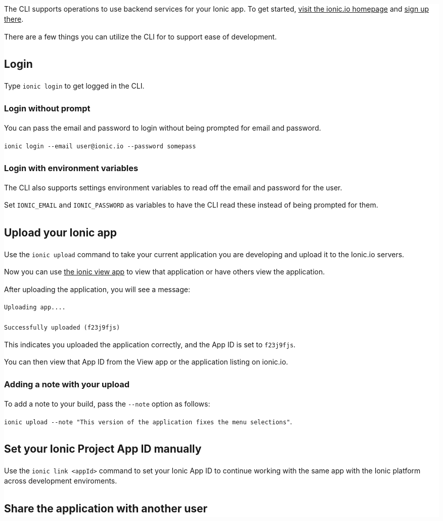 The CLI supports operations to use backend services for your Ionic app. To get started, [visit the ionic.io homepage](http://ionic.io) and [sign up there](https://apps.ionic.io/signup).

There are a few things you can utilize the CLI for to support ease of development.

## Login

Type `ionic login` to get logged in the CLI.

### Login without prompt

You can pass the email and password to login without being prompted for email and password.

`ionic login --email user@ionic.io --password somepass`

### Login with environment variables

The CLI also supports settings environment variables to read off the email and password for the user.

Set `IONIC_EMAIL` and `IONIC_PASSWORD` as variables to have the CLI read these instead of being prompted for them.

## Upload your Ionic app

Use the `ionic upload` command to take your current application you are developing and upload it to the Ionic.io servers. 

Now you can use [the ionic view app](http://view.ionic.io/) to view that application or have others view the application.

After uploading the application, you will see a message:


```
Uploading app....

Successfully uploaded (f23j9fjs)
```

This indicates you uploaded the application correctly, and the App ID is set to `f23j9fjs`.

You can then view that App ID from the View app or the application listing on ionic.io.

### Adding a note with your upload

To add a note to your build, pass the `--note` option as follows: 

`ionic upload --note "This version of the application fixes the menu selections"`.

## Set your Ionic Project App ID manually

Use the `ionic link <appId>` command to set your Ionic App ID to continue working with the same app with the Ionic platform across development enviroments.

## Share the application with another user
